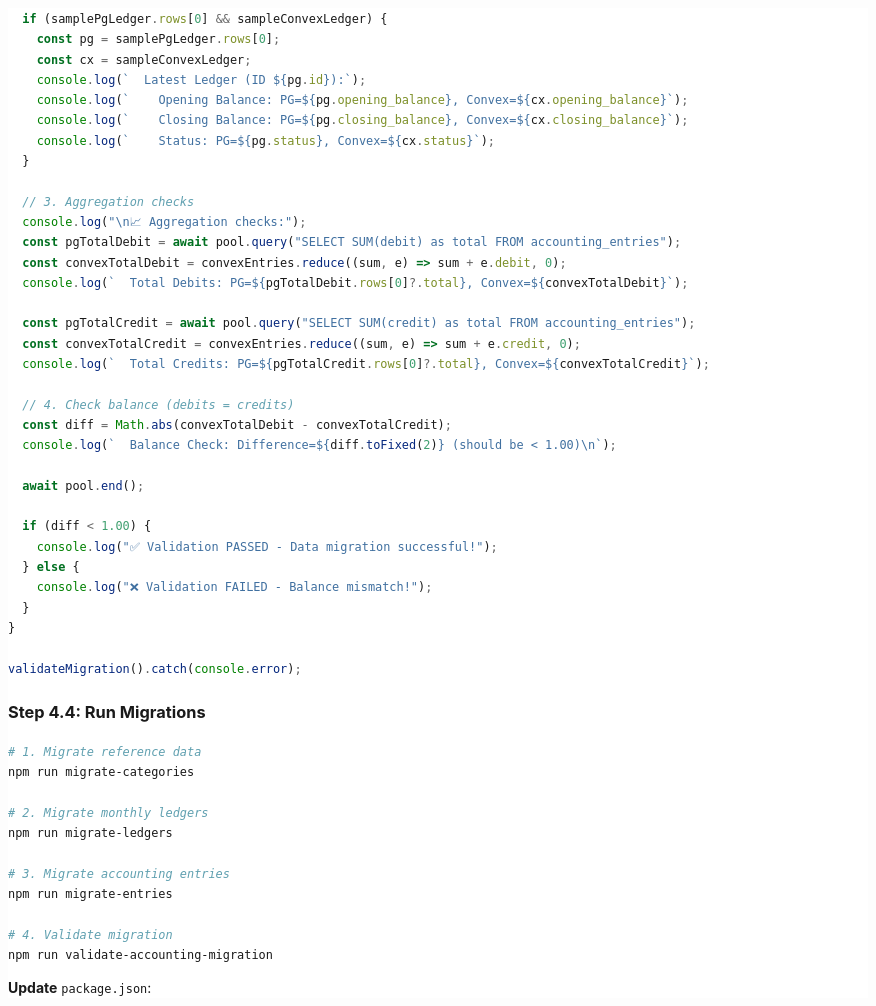 ```typescript
  if (samplePgLedger.rows[0] && sampleConvexLedger) {
    const pg = samplePgLedger.rows[0];
    const cx = sampleConvexLedger;
    console.log(`  Latest Ledger (ID ${pg.id}):`);
    console.log(`    Opening Balance: PG=${pg.opening_balance}, Convex=${cx.opening_balance}`);
    console.log(`    Closing Balance: PG=${pg.closing_balance}, Convex=${cx.closing_balance}`);
    console.log(`    Status: PG=${pg.status}, Convex=${cx.status}`);
  }

  // 3. Aggregation checks
  console.log("\n📈 Aggregation checks:");
  const pgTotalDebit = await pool.query("SELECT SUM(debit) as total FROM accounting_entries");
  const convexTotalDebit = convexEntries.reduce((sum, e) => sum + e.debit, 0);
  console.log(`  Total Debits: PG=${pgTotalDebit.rows[0]?.total}, Convex=${convexTotalDebit}`);

  const pgTotalCredit = await pool.query("SELECT SUM(credit) as total FROM accounting_entries");
  const convexTotalCredit = convexEntries.reduce((sum, e) => sum + e.credit, 0);
  console.log(`  Total Credits: PG=${pgTotalCredit.rows[0]?.total}, Convex=${convexTotalCredit}`);

  // 4. Check balance (debits = credits)
  const diff = Math.abs(convexTotalDebit - convexTotalCredit);
  console.log(`  Balance Check: Difference=${diff.toFixed(2)} (should be < 1.00)\n`);

  await pool.end();

  if (diff < 1.00) {
    console.log("✅ Validation PASSED - Data migration successful!");
  } else {
    console.log("❌ Validation FAILED - Balance mismatch!");
  }
}

validateMigration().catch(console.error);
```

### Step 4.4: Run Migrations

```bash
# 1. Migrate reference data
npm run migrate-categories

# 2. Migrate monthly ledgers
npm run migrate-ledgers

# 3. Migrate accounting entries
npm run migrate-entries

# 4. Validate migration
npm run validate-accounting-migration
```

**Update** `package.json`:
